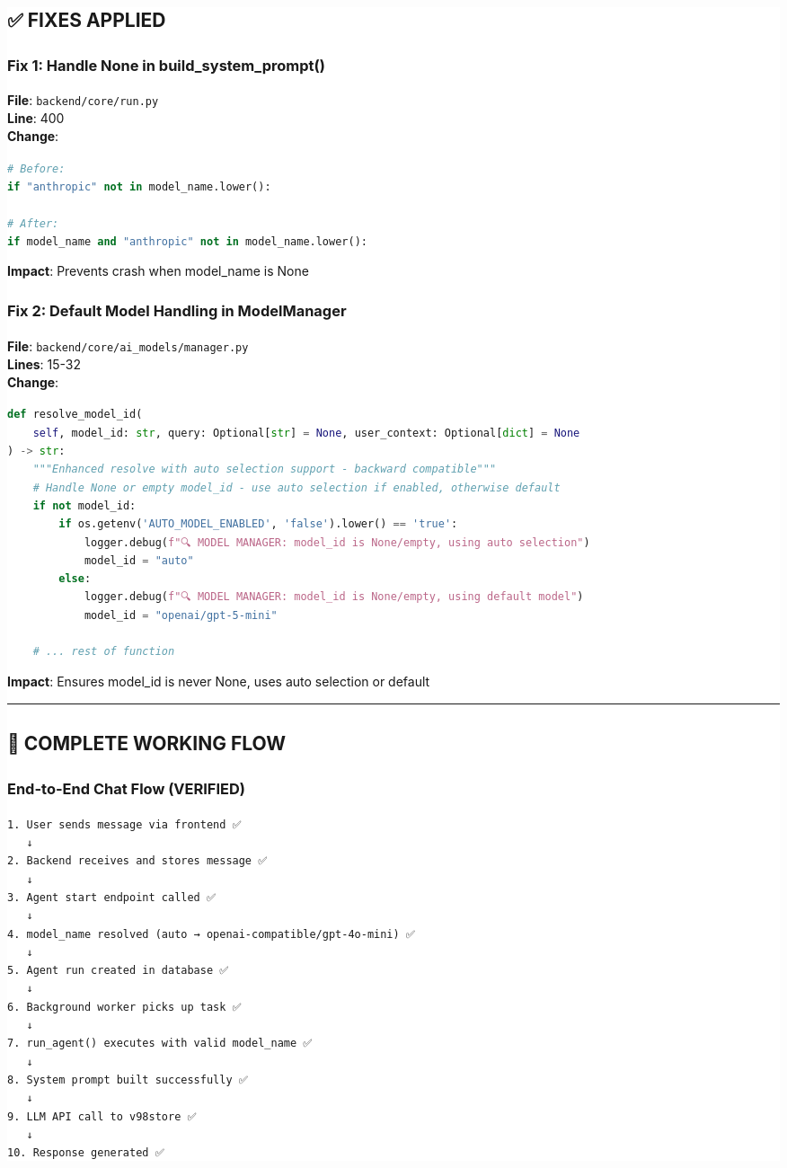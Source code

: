 
## ✅ FIXES APPLIED

### **Fix 1: Handle None in build_system_prompt()**
**File**: `backend/core/run.py`  
**Line**: 400  
**Change**:
```python
# Before:
if "anthropic" not in model_name.lower():

# After:
if model_name and "anthropic" not in model_name.lower():
```
**Impact**: Prevents crash when model_name is None

### **Fix 2: Default Model Handling in ModelManager**
**File**: `backend/core/ai_models/manager.py`  
**Lines**: 15-32  
**Change**:
```python
def resolve_model_id(
    self, model_id: str, query: Optional[str] = None, user_context: Optional[dict] = None
) -> str:
    """Enhanced resolve with auto selection support - backward compatible"""
    # Handle None or empty model_id - use auto selection if enabled, otherwise default
    if not model_id:
        if os.getenv('AUTO_MODEL_ENABLED', 'false').lower() == 'true':
            logger.debug(f"🔍 MODEL MANAGER: model_id is None/empty, using auto selection")
            model_id = "auto"
        else:
            logger.debug(f"🔍 MODEL MANAGER: model_id is None/empty, using default model")
            model_id = "openai/gpt-5-mini"
    
    # ... rest of function
```
**Impact**: Ensures model_id is never None, uses auto selection or default

---

## 🎯 COMPLETE WORKING FLOW

### **End-to-End Chat Flow (VERIFIED)**
```
1. User sends message via frontend ✅
   ↓
2. Backend receives and stores message ✅
   ↓
3. Agent start endpoint called ✅
   ↓
4. model_name resolved (auto → openai-compatible/gpt-4o-mini) ✅
   ↓
5. Agent run created in database ✅
   ↓
6. Background worker picks up task ✅
   ↓
7. run_agent() executes with valid model_name ✅
   ↓
8. System prompt built successfully ✅
   ↓
9. LLM API call to v98store ✅
   ↓
10. Response generated ✅
```